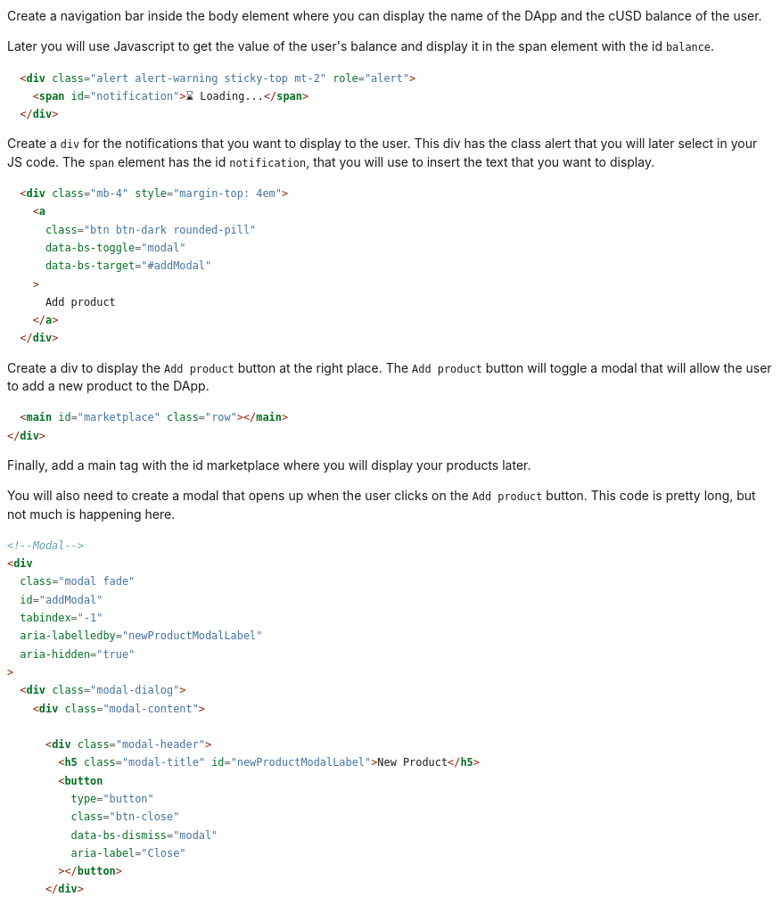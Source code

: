 Create a navigation bar inside the body element where you can display the name of the DApp and the cUSD balance of the user.

Later you will use Javascript to get the value of the user's balance and display it in the span element with the id `balance`.

```html
  <div class="alert alert-warning sticky-top mt-2" role="alert">
    <span id="notification">⌛ Loading...</span>
  </div>
```

Create a `div` for the notifications that you want to display to the user. This div has the class alert that you will later select in your JS code. The `span` element has the id `notification`, that you will use to insert the text that you want to display.

```html
  <div class="mb-4" style="margin-top: 4em">
    <a
      class="btn btn-dark rounded-pill"
      data-bs-toggle="modal"
      data-bs-target="#addModal"
    >
      Add product
    </a>
  </div>
```

Create a div to display the `Add product` button at the right place. The `Add product` button will toggle a modal that will allow the user to add a new product to the DApp.

```html
  <main id="marketplace" class="row"></main>
</div>
```

Finally, add a main tag with the id marketplace where you will display your products later.

You will also need to create a modal that opens up when the user clicks on the `Add product` button. This code is pretty long, but not much is happening here.

```html
<!--Modal-->
<div
  class="modal fade"
  id="addModal"
  tabindex="-1"
  aria-labelledby="newProductModalLabel"
  aria-hidden="true"
>
  <div class="modal-dialog">
	<div class="modal-content">

	  <div class="modal-header">
		<h5 class="modal-title" id="newProductModalLabel">New Product</h5>
		<button
		  type="button"
		  class="btn-close"
		  data-bs-dismiss="modal"
		  aria-label="Close"
		></button>
	  </div>
```
